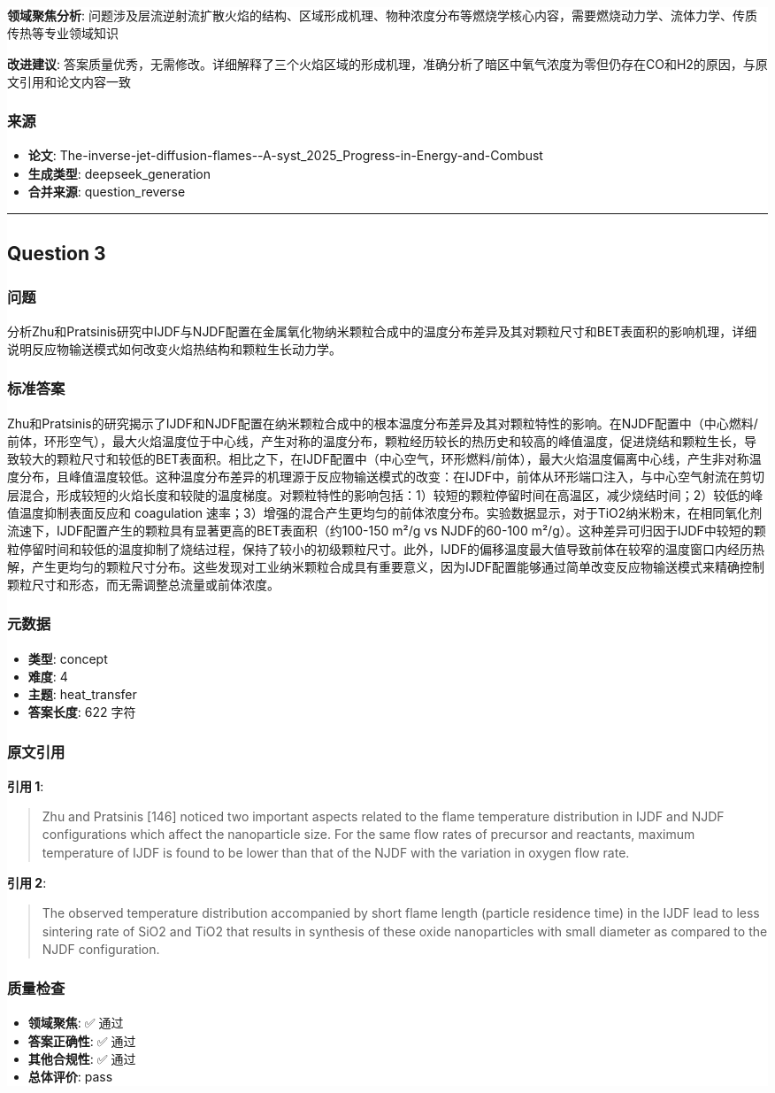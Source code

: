 **领域聚焦分析**: 问题涉及层流逆射流扩散火焰的结构、区域形成机理、物种浓度分布等燃烧学核心内容，需要燃烧动力学、流体力学、传质传热等专业领域知识

**改进建议**: 答案质量优秀，无需修改。详细解释了三个火焰区域的形成机理，准确分析了暗区中氧气浓度为零但仍存在CO和H2的原因，与原文引用和论文内容一致

### 来源

- **论文**: The-inverse-jet-diffusion-flames--A-syst_2025_Progress-in-Energy-and-Combust
- **生成类型**: deepseek_generation
- **合并来源**: question_reverse

---

## Question 3

### 问题

分析Zhu和Pratsinis研究中IJDF与NJDF配置在金属氧化物纳米颗粒合成中的温度分布差异及其对颗粒尺寸和BET表面积的影响机理，详细说明反应物输送模式如何改变火焰热结构和颗粒生长动力学。

### 标准答案

Zhu和Pratsinis的研究揭示了IJDF和NJDF配置在纳米颗粒合成中的根本温度分布差异及其对颗粒特性的影响。在NJDF配置中（中心燃料/前体，环形空气），最大火焰温度位于中心线，产生对称的温度分布，颗粒经历较长的热历史和较高的峰值温度，促进烧结和颗粒生长，导致较大的颗粒尺寸和较低的BET表面积。相比之下，在IJDF配置中（中心空气，环形燃料/前体），最大火焰温度偏离中心线，产生非对称温度分布，且峰值温度较低。这种温度分布差异的机理源于反应物输送模式的改变：在IJDF中，前体从环形端口注入，与中心空气射流在剪切层混合，形成较短的火焰长度和较陡的温度梯度。对颗粒特性的影响包括：1）较短的颗粒停留时间在高温区，减少烧结时间；2）较低的峰值温度抑制表面反应和 coagulation 速率；3）增强的混合产生更均匀的前体浓度分布。实验数据显示，对于TiO2纳米粉末，在相同氧化剂流速下，IJDF配置产生的颗粒具有显著更高的BET表面积（约100-150 m²/g vs NJDF的60-100 m²/g）。这种差异可归因于IJDF中较短的颗粒停留时间和较低的温度抑制了烧结过程，保持了较小的初级颗粒尺寸。此外，IJDF的偏移温度最大值导致前体在较窄的温度窗口内经历热解，产生更均匀的颗粒尺寸分布。这些发现对工业纳米颗粒合成具有重要意义，因为IJDF配置能够通过简单改变反应物输送模式来精确控制颗粒尺寸和形态，而无需调整总流量或前体浓度。

### 元数据

- **类型**: concept
- **难度**: 4
- **主题**: heat_transfer
- **答案长度**: 622 字符

### 原文引用

**引用 1**:
> Zhu and Pratsinis [146] noticed two important aspects related to the flame temperature distribution in IJDF and NJDF configurations which affect the nanoparticle size. For the same flow rates of precursor and reactants, maximum temperature of IJDF is found to be lower than that of the NJDF with the variation in oxygen flow rate.

**引用 2**:
> The observed temperature distribution accompanied by short flame length (particle residence time) in the IJDF lead to less sintering rate of SiO2 and TiO2 that results in synthesis of these oxide nanoparticles with small diameter as compared to the NJDF configuration.

### 质量检查

- **领域聚焦**: ✅ 通过
- **答案正确性**: ✅ 通过
- **其他合规性**: ✅ 通过
- **总体评价**: pass
